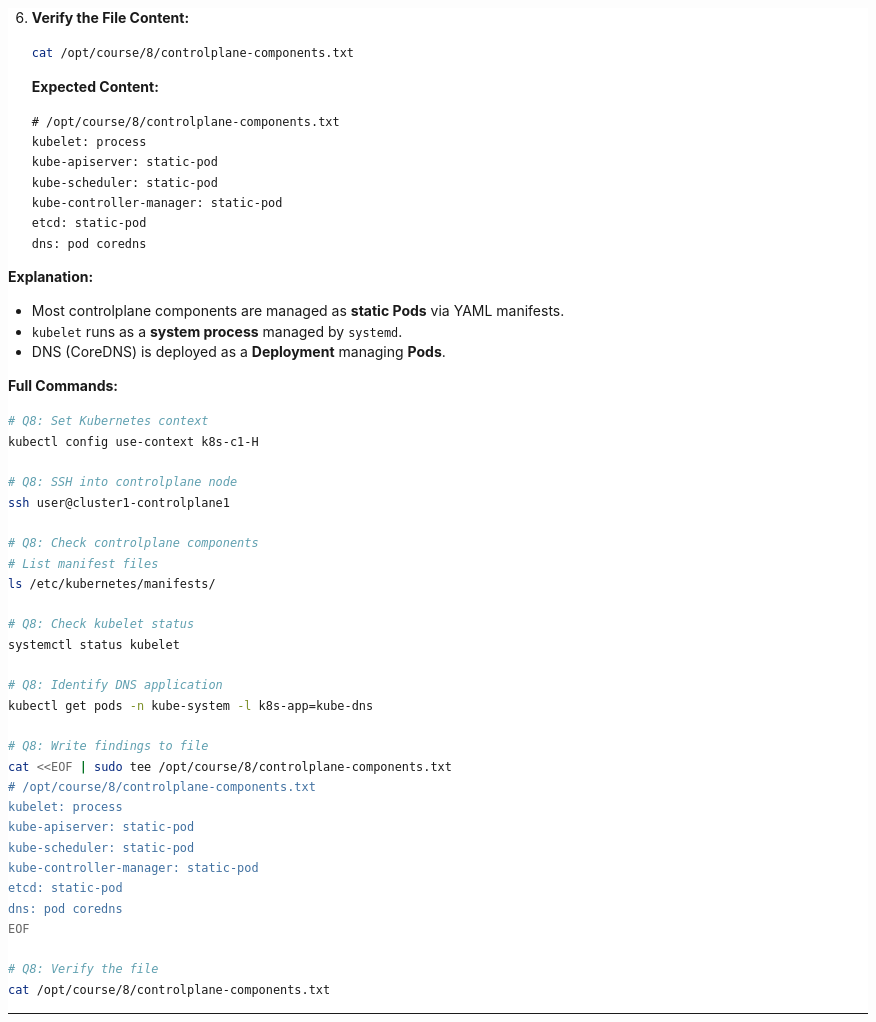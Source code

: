 6. **Verify the File Content:**

   ```bash
   cat /opt/course/8/controlplane-components.txt
   ```

   **Expected Content:**

   ```
   # /opt/course/8/controlplane-components.txt
   kubelet: process
   kube-apiserver: static-pod
   kube-scheduler: static-pod
   kube-controller-manager: static-pod
   etcd: static-pod
   dns: pod coredns
   ```

**Explanation:**

- Most controlplane components are managed as **static Pods** via YAML manifests.
- `kubelet` runs as a **system process** managed by `systemd`.
- DNS (CoreDNS) is deployed as a **Deployment** managing **Pods**.

**Full Commands:**

```bash
# Q8: Set Kubernetes context
kubectl config use-context k8s-c1-H

# Q8: SSH into controlplane node
ssh user@cluster1-controlplane1

# Q8: Check controlplane components
# List manifest files
ls /etc/kubernetes/manifests/

# Q8: Check kubelet status
systemctl status kubelet

# Q8: Identify DNS application
kubectl get pods -n kube-system -l k8s-app=kube-dns

# Q8: Write findings to file
cat <<EOF | sudo tee /opt/course/8/controlplane-components.txt
# /opt/course/8/controlplane-components.txt
kubelet: process
kube-apiserver: static-pod
kube-scheduler: static-pod
kube-controller-manager: static-pod
etcd: static-pod
dns: pod coredns
EOF

# Q8: Verify the file
cat /opt/course/8/controlplane-components.txt
```

---